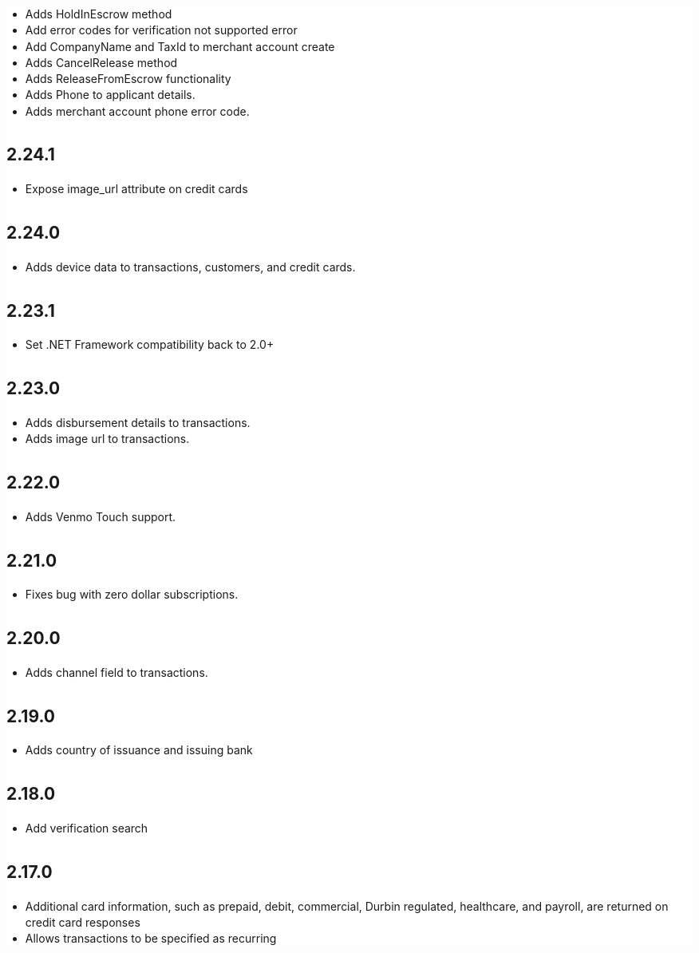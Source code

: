 - Adds HoldInEscrow method
- Add error codes for verification not supported error
- Add CompanyName and TaxId to merchant account create
- Adds CancelRelease method
- Adds ReleaseFromEscrow functionality
- Adds Phone to applicant details.
- Adds merchant account phone error code.

## 2.24.1

- Expose image_url attribute on credit cards

## 2.24.0

- Adds device data to transactions, customers, and credit cards.

## 2.23.1

- Set .NET Framework compatibility back to 2.0+

## 2.23.0

- Adds disbursement details to transactions.
- Adds image url to transactions.

## 2.22.0

- Adds Venmo Touch support.

## 2.21.0

- Fixes bug with zero dollar subscriptions.

## 2.20.0

- Adds channel field to transactions.

## 2.19.0

- Adds country of issuance and issuing bank

## 2.18.0

- Add verification search

## 2.17.0

- Additional card information, such as prepaid, debit, commercial, Durbin regulated, healthcare, and payroll, are returned on credit card responses
- Allows transactions to be specified as recurring
